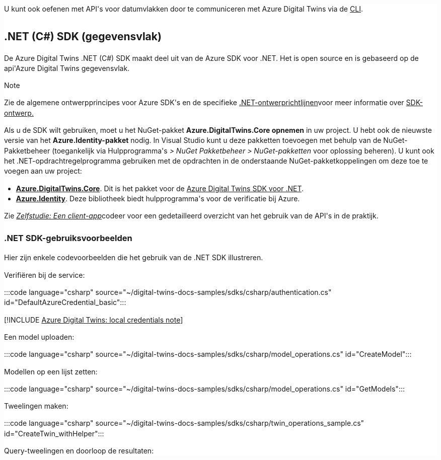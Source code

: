 U kunt ook oefenen met API's voor datumvlakken door te communiceren met Azure Digital Twins via de [CLI](how-to-use-cli.md).

## <a name="net-c-sdk-data-plane"></a>.NET (C#) SDK (gegevensvlak)

De Azure Digital Twins .NET (C#) SDK maakt deel uit van de Azure SDK voor .NET. Het is open source en is gebaseerd op de api'Azure Digital Twins gegevensvlak.

> [!NOTE]
> Zie de algemene ontwerpprincipes voor Azure SDK's en de specifieke [.NET-ontwerprichtlijnen](https://azure.github.io/azure-sdk/dotnet_introduction.html)voor meer informatie over [SDK-ontwerp.](https://azure.github.io/azure-sdk/general_introduction.html)

Als u de SDK wilt gebruiken, moet u het NuGet-pakket **Azure.DigitalTwins.Core opnemen** in uw project. U hebt ook de nieuwste versie van het **Azure.Identity-pakket** nodig. In Visual Studio kunt u deze pakketten toevoegen met behulp van de NuGet-Pakketbeheer (toegankelijk via Hulpprogramma's *> NuGet Pakketbeheer > NuGet-pakketten* voor oplossing beheren). U kunt ook het .NET-opdrachtregelprogramma gebruiken met de opdrachten in de onderstaande NuGet-pakketkoppelingen om deze toe te voegen aan uw project:
* [**Azure.DigitalTwins.Core**](https://www.nuget.org/packages/Azure.DigitalTwins.Core). Dit is het pakket voor de [Azure Digital Twins SDK voor .NET](/dotnet/api/overview/azure/digitaltwins/client). 
* [**Azure.Identity**](https://www.nuget.org/packages/Azure.Identity). Deze bibliotheek biedt hulpprogramma's voor de verificatie bij Azure.

Zie [*Zelfstudie: Een client-app*](tutorial-code.md)codeer voor een gedetailleerd overzicht van het gebruik van de API's in de praktijk. 

### <a name="net-sdk-usage-examples"></a>.NET SDK-gebruiksvoorbeelden

Hier zijn enkele codevoorbeelden die het gebruik van de .NET SDK illustreren.

Verifiëren bij de service:

:::code language="csharp" source="~/digital-twins-docs-samples/sdks/csharp/authentication.cs" id="DefaultAzureCredential_basic":::

[!INCLUDE [Azure Digital Twins: local credentials note](../../includes/digital-twins-local-credentials-note.md)] 

Een model uploaden:

:::code language="csharp" source="~/digital-twins-docs-samples/sdks/csharp/model_operations.cs" id="CreateModel":::

Modellen op een lijst zetten:

:::code language="csharp" source="~/digital-twins-docs-samples/sdks/csharp/model_operations.cs" id="GetModels":::

Tweelingen maken:

:::code language="csharp" source="~/digital-twins-docs-samples/sdks/csharp/twin_operations_sample.cs" id="CreateTwin_withHelper":::

Query-tweelingen en doorloop de resultaten:
